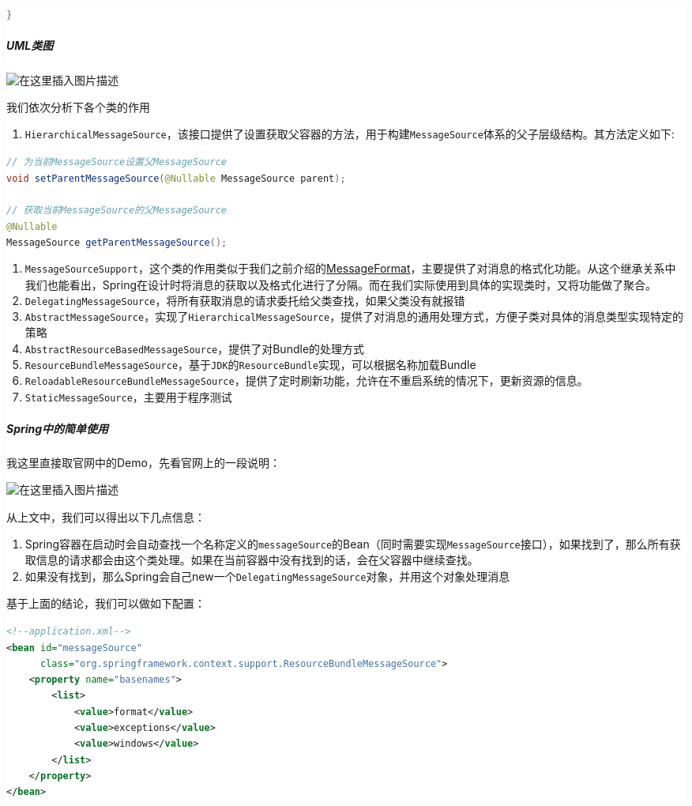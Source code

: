 ```java
}
```

##### UML类图

![在这里插入图片描述](https://img-blog.csdnimg.cn/20200316003924136.png?x-oss-process=image/watermark,type_ZmFuZ3poZW5naGVpdGk,shadow_10,text_aHR0cHM6Ly9ibG9nLmNzZG4ubmV0L3FxXzQxOTA3OTkx,size_16,color_FFFFFF,t_70)

我们依次分析下各个类的作用

1. `HierarchicalMessageSource`，该接口提供了设置获取父容器的方法，用于构建`MessageSource`体系的父子层级结构。其方法定义如下:

```java
// 为当前MessageSource设置父MessageSource
void setParentMessageSource(@Nullable MessageSource parent);

// 获取当前MessageSource的父MessageSource
@Nullable
MessageSource getParentMessageSource();
```

1. `MessageSourceSupport`，这个类的作用类似于我们之前介绍的[MessageFormat](#format)，主要提供了对消息的格式化功能。从这个继承关系中我们也能看出，Spring在设计时将消息的获取以及格式化进行了分隔。而在我们实际使用到具体的实现类时，又将功能做了聚合。
2. `DelegatingMessageSource`，将所有获取消息的请求委托给父类查找，如果父类没有就报错
3. `AbstractMessageSource`，实现了`HierarchicalMessageSource`，提供了对消息的通用处理方式，方便子类对具体的消息类型实现特定的策略
4. `AbstractResourceBasedMessageSource`，提供了对Bundle的处理方式
5. `ResourceBundleMessageSource`，基于`JDK`的`ResourceBundle`实现，可以根据名称加载Bundle
6. `ReloadableResourceBundleMessageSource`，提供了定时刷新功能，允许在不重启系统的情况下，更新资源的信息。
7. `StaticMessageSource`，主要用于程序测试

##### Spring中的简单使用

我这里直接取官网中的Demo，先看官网上的一段说明：

![在这里插入图片描述](https://img-blog.csdnimg.cn/20200316003935536.png?x-oss-process=image/watermark,type_ZmFuZ3poZW5naGVpdGk,shadow_10,text_aHR0cHM6Ly9ibG9nLmNzZG4ubmV0L3FxXzQxOTA3OTkx,size_16,color_FFFFFF,t_70)

从上文中，我们可以得出以下几点信息：

1. Spring容器在启动时会自动查找一个名称定义的`messageSource`的Bean（同时需要实现`MessageSource`接口），如果找到了，那么所有获取信息的请求都会由这个类处理。如果在当前容器中没有找到的话，会在父容器中继续查找。
2. 如果没有找到，那么Spring会自己new一个`DelegatingMessageSource`对象，并用这个对象处理消息

基于上面的结论，我们可以做如下配置：

```xml
<!--application.xml-->
<bean id="messageSource"
      class="org.springframework.context.support.ResourceBundleMessageSource">
    <property name="basenames">
        <list>
            <value>format</value>
            <value>exceptions</value>
            <value>windows</value>
        </list>
    </property>
</bean>
```

